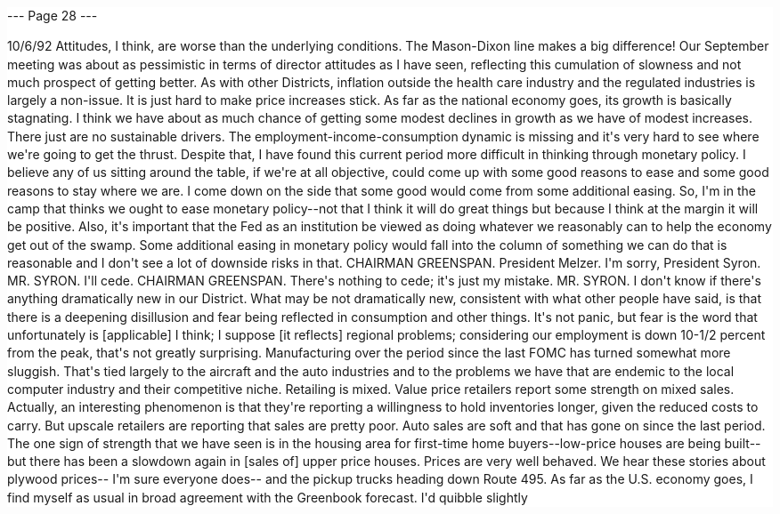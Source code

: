 --- Page 28 ---

10/6/92
Attitudes, I think, are worse than the underlying conditions.
The Mason-Dixon line makes a big difference! Our September meeting
was about as pessimistic in terms of director attitudes as I have
seen, reflecting this cumulation of slowness and not much prospect of
getting better. As with other Districts, inflation outside the health
care industry and the regulated industries is largely a non-issue. It
is just hard to make price increases stick.
As far as the national economy goes, its growth is basically
stagnating. I think we have about as much chance of getting some
modest declines in growth as we have of modest increases. There just
are no sustainable drivers. The employment-income-consumption dynamic
is missing and it's very hard to see where we're going to get the
thrust. Despite that, I have found this current period more difficult
in thinking through monetary policy. I believe any of us sitting
around the table, if we're at all objective, could come up with some
good reasons to ease and some good reasons to stay where we are. I
come down on the side that some good would come from some additional
easing. So, I'm in the camp that thinks we ought to ease monetary
policy--not that I think it will do great things but because I think
at the margin it will be positive. Also, it's important that the Fed
as an institution be viewed as doing whatever we reasonably can to
help the economy get out of the swamp. Some additional easing in
monetary policy would fall into the column of something we can do that
is reasonable and I don't see a lot of downside risks in that.
CHAIRMAN GREENSPAN. President Melzer. I'm sorry, President
Syron.
MR. SYRON. I'll cede.
CHAIRMAN GREENSPAN. There's nothing to cede; it's just my
mistake.
MR. SYRON. I don't know if there's anything dramatically new
in our District. What may be not dramatically new, consistent with
what other people have said, is that there is a deepening disillusion
and fear being reflected in consumption and other things. It's not
panic, but fear is the word that unfortunately is [applicable] I
think; I suppose [it reflects] regional problems; considering our
employment is down 10-1/2 percent from the peak, that's not greatly
surprising. Manufacturing over the period since the last FOMC has
turned somewhat more sluggish. That's tied largely to the aircraft
and the auto industries and to the problems we have that are endemic
to the local computer industry and their competitive niche. Retailing
is mixed. Value price retailers report some strength on mixed sales.
Actually, an interesting phenomenon is that they're reporting a
willingness to hold inventories longer, given the reduced costs to
carry. But upscale retailers are reporting that sales are pretty
poor. Auto sales are soft and that has gone on since the last period.
The one sign of strength that we have seen is in the housing area for
first-time home buyers--low-price houses are being built--but there
has been a slowdown again in [sales of] upper price houses. Prices
are very well behaved. We hear these stories about plywood prices--
I'm sure everyone does-- and the pickup trucks heading down Route 495.
As far as the U.S. economy goes, I find myself as usual in
broad agreement with the Greenbook forecast. I'd quibble slightly
